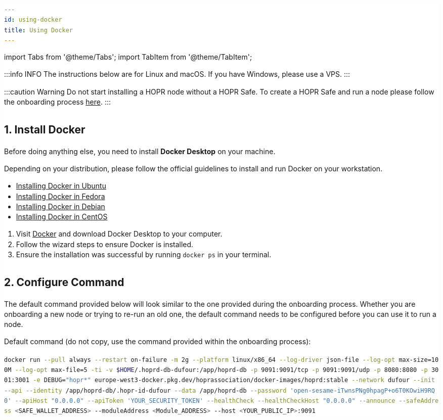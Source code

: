 ```yaml
---
id: using-docker
title: Using Docker
---
```


import Tabs from '@theme/Tabs';
import TabItem from '@theme/TabItem';

:::info INFO
The instructions below are for Linux and macOS. If you have Windows, please use a VPS.
:::

:::caution Warning
Do not start installing a HOPR node without a HOPR Safe. To create a HOPR Safe and run a node please follow the onboarding process [here](https://hub.hoprnet.org/).
:::

## 1. Install Docker

Before doing anything else, you need to install **Docker Desktop** on your machine.

<Tabs>
<TabItem value="Linux" label="Linux">

Depending on your distribution, please follow the official guidelines to install and run Docker on your workstation.

- [Installing Docker in Ubuntu](https://docs.docker.com/engine/install/ubuntu/)
- [Installing Docker in Fedora](https://docs.docker.com/engine/install/fedora/)
- [Installing Docker in Debian](https://docs.docker.com/engine/install/debian/)
- [Installing Docker in CentOS](https://docs.docker.com/engine/install/centos/)

</TabItem>
<TabItem value="mac" label="macOS">

1. Visit [Docker](https://www.docker.com/get-started) and download Docker Desktop to your computer.
2. Follow the wizard steps to ensure Docker is installed.
3. Ensure the installation was successful by running `docker ps` in your terminal.

</TabItem>
</Tabs>

## 2. Configure Command

The default command provided below will look similar to the one provided during the onboarding process. Whether you are onboarding a new node or trying to re-run an old one, the default command needs to be configured before you can use it to run a node.

Default command (do not copy, use the command provided within the onboarding process):

```bash
docker run --pull always --restart on-failure -m 2g --platform linux/x86_64 --log-driver json-file --log-opt max-size=100M --log-opt max-file=5 -ti -v $HOME/.hoprd-db-dufour:/app/hoprd-db -p 9091:9091/tcp -p 9091:9091/udp -p 8080:8080 -p 3001:3001 -e DEBUG="hopr*" europe-west3-docker.pkg.dev/hoprassociation/docker-images/hoprd:stable --network dufour --init --api --identity /app/hoprd-db/.hopr-id-dufour --data /app/hoprd-db --password 'open-sesame-iTwnsPNg0hpagP+o6T0KOwiH9RQ0' --apiHost "0.0.0.0" --apiToken 'YOUR_SECURITY_TOKEN' --healthCheck --healthCheckHost "0.0.0.0" --announce --safeAddress <SAFE_WALLET_ADDRESS> --moduleAddress <Module_ADDRESS> --host <YOUR_PUBLIC_IP>:9091
```
